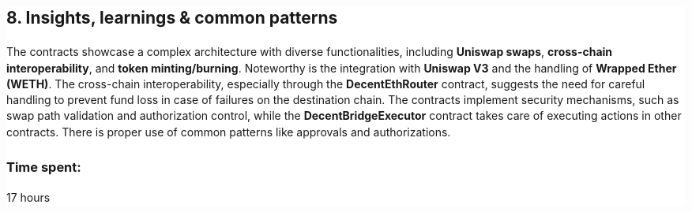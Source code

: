 ## 8. Insights, learnings & common patterns

The contracts showcase a complex architecture with diverse functionalities, including **Uniswap swaps**, **cross-chain interoperability**, and **token minting/burning**. Noteworthy is the integration with **Uniswap V3** and the handling of **Wrapped Ether (WETH)**. The cross-chain interoperability, especially through the **DecentEthRouter** contract, suggests the need for careful handling to prevent fund loss in case of failures on the destination chain. The contracts implement security mechanisms, such as swap path validation and authorization control, while the **DecentBridgeExecutor** contract takes care of executing actions in other contracts. There is proper use of common patterns like approvals and authorizations.

### Time spent:
17 hours
